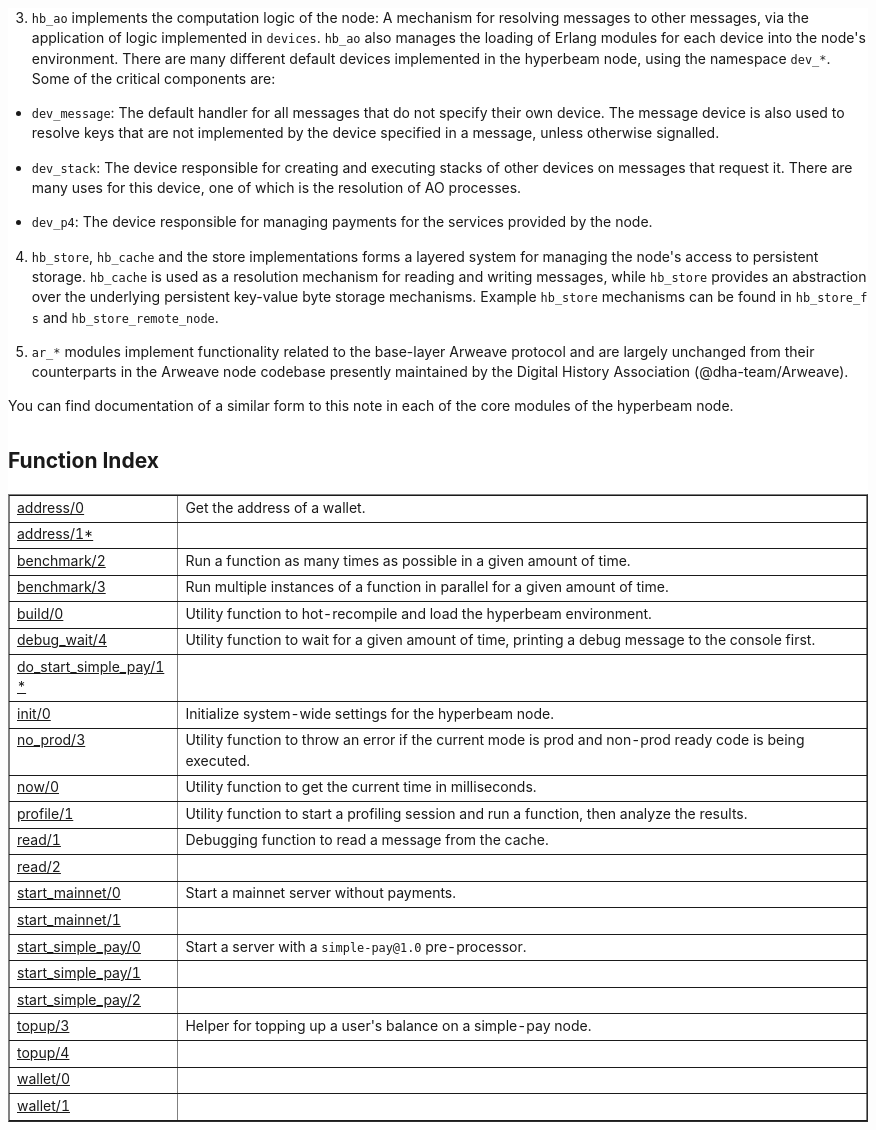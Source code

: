 3. `hb_ao` implements the computation logic of the node: A mechanism
for resolving messages to other messages, via the application of logic
implemented in `devices`. `hb_ao` also manages the loading of Erlang
modules for each device into the node's environment. There are many
different default devices implemented in the hyperbeam node, using the
namespace `dev_*`. Some of the critical components are:

- `dev_message`: The default handler for all messages that do not
specify their own device. The message device is also used to resolve
keys that are not implemented by the device specified in a message,
unless otherwise signalled.

- `dev_stack`: The device responsible for creating and executing stacks
of other devices on messages that request it. There are many uses for
this device, one of which is the resolution of AO processes.

- `dev_p4`: The device responsible for managing payments for the services
provided by the node.

4. `hb_store`, `hb_cache` and the store implementations forms a layered
system for managing the node's access to persistent storage. `hb_cache`
is used as a resolution mechanism for reading and writing messages, while
`hb_store` provides an abstraction over the underlying persistent key-value
byte storage mechanisms. Example `hb_store` mechanisms can be found in
`hb_store_fs` and `hb_store_remote_node`.

5. `ar_*` modules implement functionality related to the base-layer Arweave
protocol and are largely unchanged from their counterparts in the Arweave
node codebase presently maintained by the Digital History Association
(@dha-team/Arweave).

You can find documentation of a similar form to this note in each of the core
modules of the hyperbeam node.<a name="index"></a>

## Function Index ##


<table width="100%" border="1" cellspacing="0" cellpadding="2" summary="function index"><tr><td valign="top"><a href="#address-0">address/0</a></td><td>Get the address of a wallet.</td></tr><tr><td valign="top"><a href="#address-1">address/1*</a></td><td></td></tr><tr><td valign="top"><a href="#benchmark-2">benchmark/2</a></td><td>Run a function as many times as possible in a given amount of time.</td></tr><tr><td valign="top"><a href="#benchmark-3">benchmark/3</a></td><td>Run multiple instances of a function in parallel for a given amount of time.</td></tr><tr><td valign="top"><a href="#build-0">build/0</a></td><td>Utility function to hot-recompile and load the hyperbeam environment.</td></tr><tr><td valign="top"><a href="#debug_wait-4">debug_wait/4</a></td><td>Utility function to wait for a given amount of time, printing a debug
message to the console first.</td></tr><tr><td valign="top"><a href="#do_start_simple_pay-1">do_start_simple_pay/1*</a></td><td></td></tr><tr><td valign="top"><a href="#init-0">init/0</a></td><td>Initialize system-wide settings for the hyperbeam node.</td></tr><tr><td valign="top"><a href="#no_prod-3">no_prod/3</a></td><td>Utility function to throw an error if the current mode is prod and
non-prod ready code is being executed.</td></tr><tr><td valign="top"><a href="#now-0">now/0</a></td><td>Utility function to get the current time in milliseconds.</td></tr><tr><td valign="top"><a href="#profile-1">profile/1</a></td><td>Utility function to start a profiling session and run a function,
then analyze the results.</td></tr><tr><td valign="top"><a href="#read-1">read/1</a></td><td>Debugging function to read a message from the cache.</td></tr><tr><td valign="top"><a href="#read-2">read/2</a></td><td></td></tr><tr><td valign="top"><a href="#start_mainnet-0">start_mainnet/0</a></td><td>Start a mainnet server without payments.</td></tr><tr><td valign="top"><a href="#start_mainnet-1">start_mainnet/1</a></td><td></td></tr><tr><td valign="top"><a href="#start_simple_pay-0">start_simple_pay/0</a></td><td>Start a server with a <code>simple-pay@1.0</code> pre-processor.</td></tr><tr><td valign="top"><a href="#start_simple_pay-1">start_simple_pay/1</a></td><td></td></tr><tr><td valign="top"><a href="#start_simple_pay-2">start_simple_pay/2</a></td><td></td></tr><tr><td valign="top"><a href="#topup-3">topup/3</a></td><td>Helper for topping up a user's balance on a simple-pay node.</td></tr><tr><td valign="top"><a href="#topup-4">topup/4</a></td><td></td></tr><tr><td valign="top"><a href="#wallet-0">wallet/0</a></td><td></td></tr><tr><td valign="top"><a href="#wallet-1">wallet/1</a></td><td></td></tr></table>
